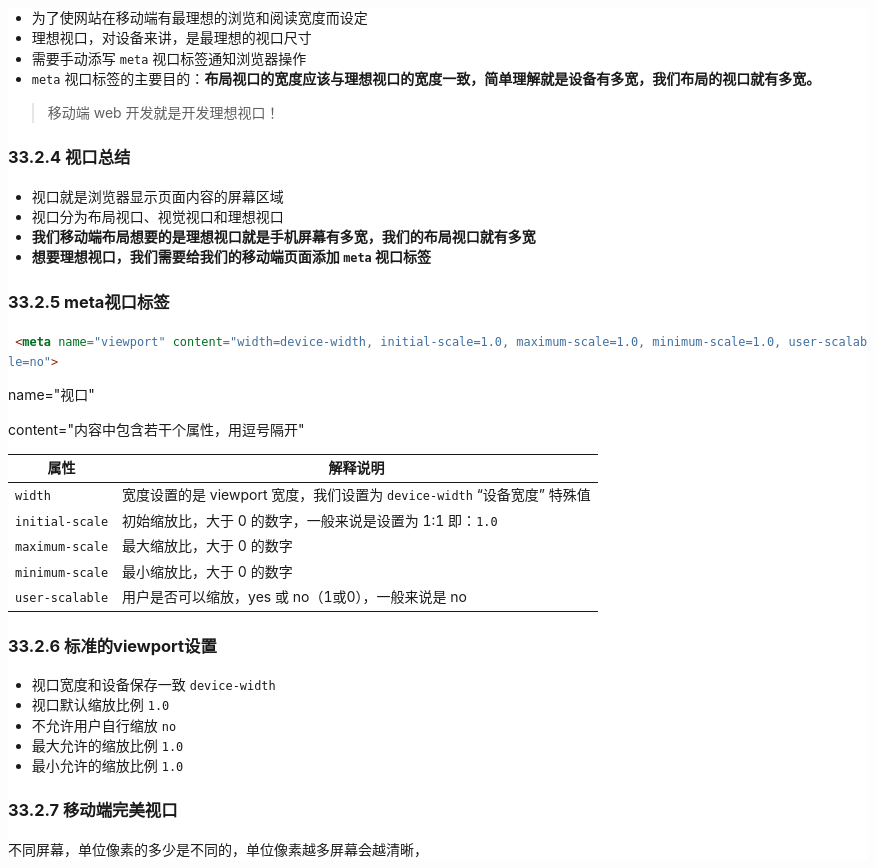 - 为了使网站在移动端有最理想的浏览和阅读宽度而设定
- 理想视口，对设备来讲，是最理想的视口尺寸
- 需要手动添写 `meta` 视口标签通知浏览器操作
- `meta` 视口标签的主要目的：**布局视口的宽度应该与理想视口的宽度一致，简单理解就是设备有多宽，我们布局的视口就有多宽。**

> 移动端 web 开发就是开发理想视口！

### 33.2.4 视口总结

- 视口就是浏览器显示页面内容的屏幕区域
- 视口分为布局视口、视觉视口和理想视口
- **我们移动端布局想要的是理想视口就是手机屏幕有多宽，我们的布局视口就有多宽**
- **想要理想视口，我们需要给我们的移动端页面添加 `meta` 视口标签**

### 33.2.5 meta视口标签

```html
 <meta name="viewport" content="width=device-width, initial-scale=1.0, maximum-scale=1.0, minimum-scale=1.0, user-scalable=no">
```

name="视口"

content="内容中包含若干个属性，用逗号隔开"

| 属性            | 解释说明                                                     |
| --------------- | ------------------------------------------------------------ |
| `width`         | 宽度设置的是 viewport 宽度，我们设置为 `device-width` “设备宽度” 特殊值 |
| `initial-scale` | 初始缩放比，大于 0 的数字，一般来说是设置为 1:1 即：`1.0`    |
| `maximum-scale` | 最大缩放比，大于 0 的数字                                    |
| `minimum-scale` | 最小缩放比，大于 0 的数字                                    |
| `user-scalable` | 用户是否可以缩放，yes 或 no（1或0），一般来说是 no           |

### 33.2.6 标准的viewport设置

- 视口宽度和设备保存一致 `device-width`
- 视口默认缩放比例 `1.0`
- 不允许用户自行缩放 `no`
- 最大允许的缩放比例 `1.0`
- 最小允许的缩放比例 `1.0`

### 33.2.7 移动端完美视口

不同屏幕，单位像素的多少是不同的，单位像素越多屏幕会越清晰，
